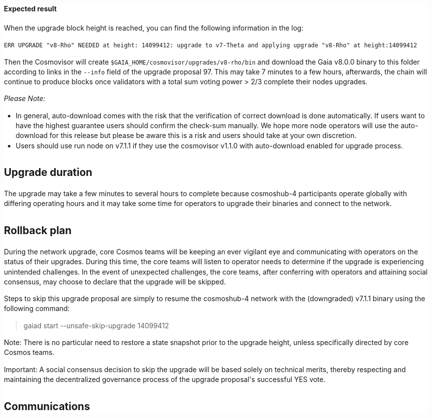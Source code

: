 #### Expected result

When the upgrade block height is reached, you can find the following information
in the log:

```shell
ERR UPGRADE "v8-Rho" NEEDED at height: 14099412: upgrade to v7-Theta and applying upgrade "v8-Rho" at height:14099412
```

Then the Cosmovisor will create `$GAIA_HOME/cosmovisor/upgrades/v8-rho/bin` and
download the Gaia v8.0.0 binary to this folder according to links in the
`--info` field of the upgrade proposal 97. This may take 7 minutes to a few
hours, afterwards, the chain will continue to produce blocks once validators
with a total sum voting power > 2/3 complete their nodes upgrades.

*Please Note:*

*   In general, auto-download comes with the risk that the verification of correct
    download is done automatically. If users want to have the highest guarantee
    users should confirm the check-sum manually. We hope more node operators will
    use the auto-download for this release but please be aware this is a risk and
    users should take at your own discretion.
*   Users should use run node on v7.1.1 if they use the cosmovisor v1.1.0 with
    auto-download enabled for upgrade process.

## Upgrade duration

The upgrade may take a few minutes to several hours to complete because
cosmoshub-4 participants operate globally with differing operating hours and it
may take some time for operators to upgrade their binaries and connect to the
network.

## Rollback plan

During the network upgrade, core Cosmos teams will be keeping an ever vigilant
eye and communicating with operators on the status of their upgrades. During
this time, the core teams will listen to operator needs to determine if the
upgrade is experiencing unintended challenges. In the event of unexpected
challenges, the core teams, after conferring with operators and attaining social
consensus, may choose to declare that the upgrade will be skipped.

Steps to skip this upgrade proposal are simply to resume the cosmoshub-4 network
with the (downgraded) v7.1.1 binary using the following command:

> gaiad start --unsafe-skip-upgrade 14099412

Note: There is no particular need to restore a state snapshot prior to the
upgrade height, unless specifically directed by core Cosmos teams.

Important: A social consensus decision to skip the upgrade will be based solely
on technical merits, thereby respecting and maintaining the decentralized
governance process of the upgrade proposal's successful YES vote.

## Communications
